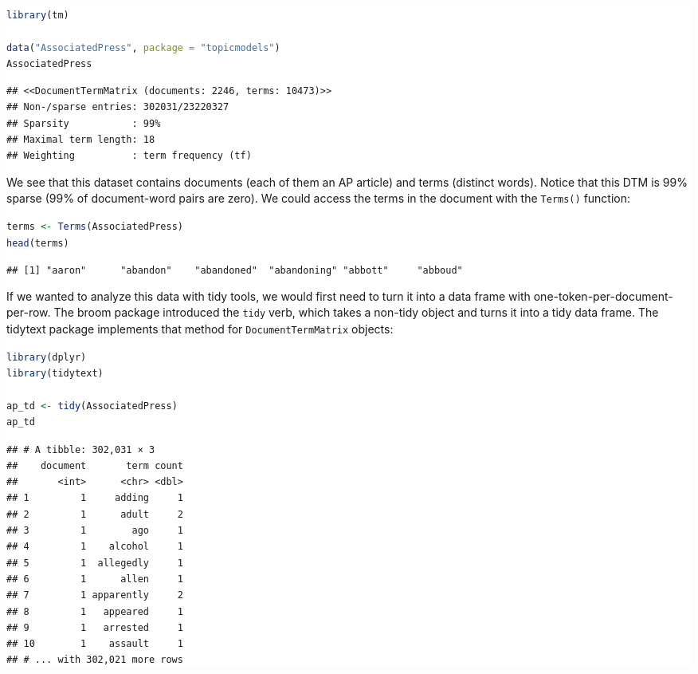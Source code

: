 
```r
library(tm)

data("AssociatedPress", package = "topicmodels")
AssociatedPress
```

```
## <<DocumentTermMatrix (documents: 2246, terms: 10473)>>
## Non-/sparse entries: 302031/23220327
## Sparsity           : 99%
## Maximal term length: 18
## Weighting          : term frequency (tf)
```

We see that this dataset contains  documents (each of them an AP article) and  terms (distinct words). Notice that this DTM is 99% sparse (99% of document-word pairs are zero). We could access the terms in the document with the `Terms()` function:


```r
terms <- Terms(AssociatedPress)
head(terms)
```

```
## [1] "aaron"      "abandon"    "abandoned"  "abandoning" "abbott"     "abboud"
```

If we wanted to analyze this data with tidy tools, we would first need to turn it into a data frame with one-token-per-document-per-row. The broom package introduced the `tidy` verb, which takes a non-tidy object and turns it into a tidy data frame. The tidytext package implements that method for `DocumentTermMatrix` objects:


```r
library(dplyr)
library(tidytext)

ap_td <- tidy(AssociatedPress)
ap_td
```

```
## # A tibble: 302,031 × 3
##    document       term count
##       <int>      <chr> <dbl>
## 1         1     adding     1
## 2         1      adult     2
## 3         1        ago     1
## 4         1    alcohol     1
## 5         1  allegedly     1
## 6         1      allen     1
## 7         1 apparently     2
## 8         1   appeared     1
## 9         1   arrested     1
## 10        1    assault     1
## # ... with 302,021 more rows
```
